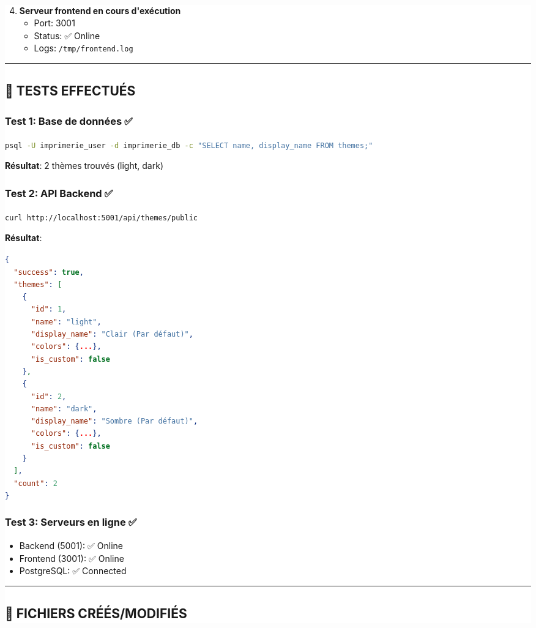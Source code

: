 4. **Serveur frontend en cours d'exécution**
   - Port: 3001
   - Status: ✅ Online
   - Logs: `/tmp/frontend.log`

---

## 🧪 TESTS EFFECTUÉS

### Test 1: Base de données ✅
```bash
psql -U imprimerie_user -d imprimerie_db -c "SELECT name, display_name FROM themes;"
```
**Résultat**: 2 thèmes trouvés (light, dark)

### Test 2: API Backend ✅
```bash
curl http://localhost:5001/api/themes/public
```
**Résultat**:
```json
{
  "success": true,
  "themes": [
    {
      "id": 1,
      "name": "light",
      "display_name": "Clair (Par défaut)",
      "colors": {...},
      "is_custom": false
    },
    {
      "id": 2,
      "name": "dark",
      "display_name": "Sombre (Par défaut)",
      "colors": {...},
      "is_custom": false
    }
  ],
  "count": 2
}
```

### Test 3: Serveurs en ligne ✅
- Backend (5001): ✅ Online
- Frontend (3001): ✅ Online
- PostgreSQL: ✅ Connected

---

## 🔧 FICHIERS CRÉÉS/MODIFIÉS

